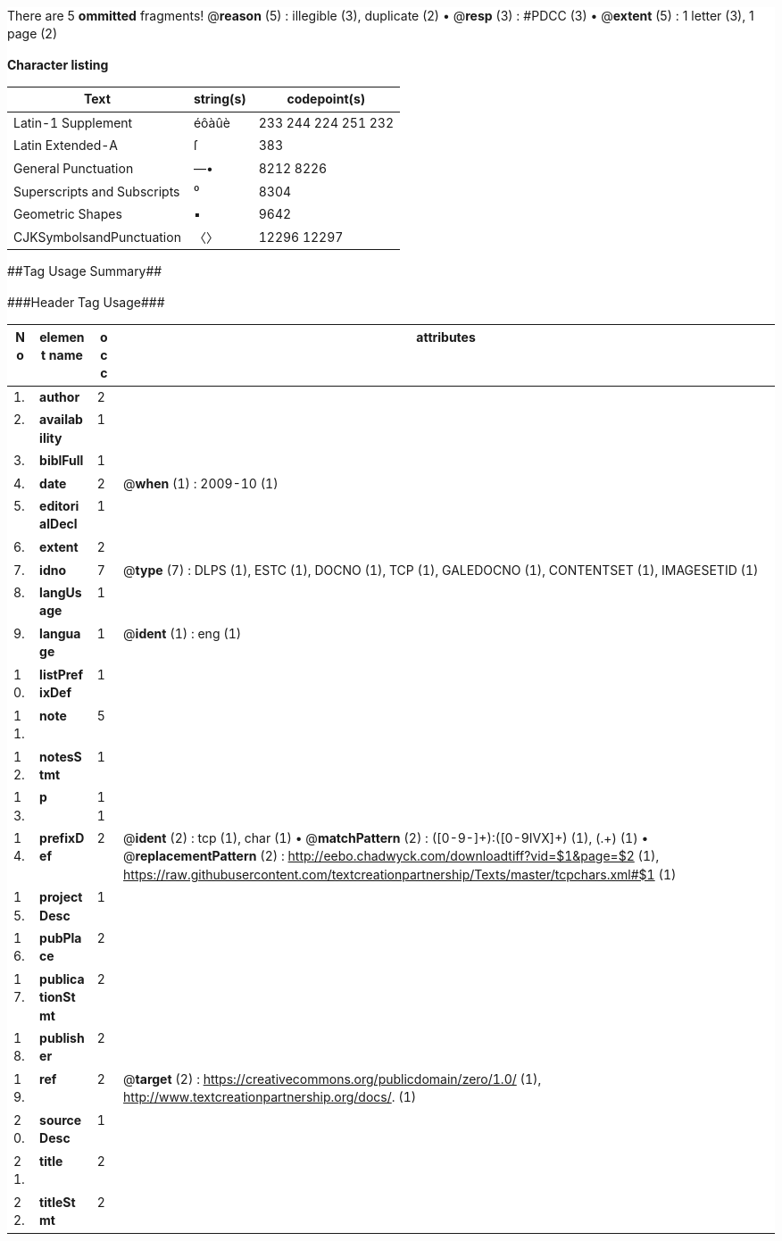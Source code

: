 There are 5 **ommitted** fragments! 
 @__reason__ (5) : illegible (3), duplicate (2)  •  @__resp__ (3) : #PDCC (3)  •  @__extent__ (5) : 1 letter (3), 1 page (2)

**Character listing**


|Text|string(s)|codepoint(s)|
|---|---|---|
|Latin-1 Supplement|éôàûè|233 244 224 251 232|
|Latin Extended-A|ſ|383|
|General Punctuation|—•|8212 8226|
|Superscripts             and Subscripts|⁰|8304|
|Geometric Shapes|▪|9642|
|CJKSymbolsandPunctuation|〈〉|12296 12297|

##Tag Usage Summary##

###Header Tag Usage###

|No|element name|occ|attributes|
|---|---|---|---|
|1.|__author__|2||
|2.|__availability__|1||
|3.|__biblFull__|1||
|4.|__date__|2| @__when__ (1) : 2009-10 (1)|
|5.|__editorialDecl__|1||
|6.|__extent__|2||
|7.|__idno__|7| @__type__ (7) : DLPS (1), ESTC (1), DOCNO (1), TCP (1), GALEDOCNO (1), CONTENTSET (1), IMAGESETID (1)|
|8.|__langUsage__|1||
|9.|__language__|1| @__ident__ (1) : eng (1)|
|10.|__listPrefixDef__|1||
|11.|__note__|5||
|12.|__notesStmt__|1||
|13.|__p__|11||
|14.|__prefixDef__|2| @__ident__ (2) : tcp (1), char (1)  •  @__matchPattern__ (2) : ([0-9\-]+):([0-9IVX]+) (1), (.+) (1)  •  @__replacementPattern__ (2) : http://eebo.chadwyck.com/downloadtiff?vid=$1&page=$2 (1), https://raw.githubusercontent.com/textcreationpartnership/Texts/master/tcpchars.xml#$1 (1)|
|15.|__projectDesc__|1||
|16.|__pubPlace__|2||
|17.|__publicationStmt__|2||
|18.|__publisher__|2||
|19.|__ref__|2| @__target__ (2) : https://creativecommons.org/publicdomain/zero/1.0/ (1), http://www.textcreationpartnership.org/docs/. (1)|
|20.|__sourceDesc__|1||
|21.|__title__|2||
|22.|__titleStmt__|2||
